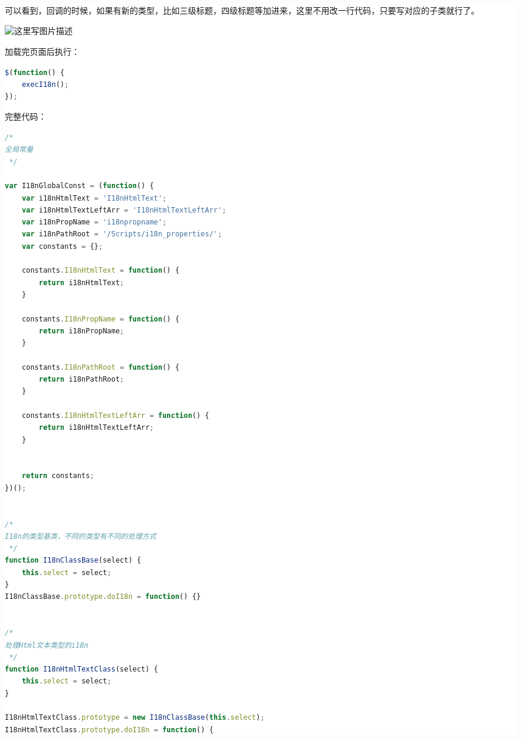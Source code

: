 可以看到，回调的时候，如果有新的类型，比如三级标题，四级标题等加进来，这里不用改一行代码，只要写对应的子类就行了。

![这里写图片描述](https://imgconvert.csdnimg.cn/aHR0cDovL2ltZy5ibG9nLmNzZG4ubmV0LzIwMTcxMDEyMTY1MzA3NjQz)

加载完页面后执行：

```js
$(function() {
    execI18n();
});

```

完整代码：

```js
/*
全局常量
 */

var I18nGlobalConst = (function() {
    var i18nHtmlText = 'I18nHtmlText';
    var i18nHtmlTextLeftArr = 'I18nHtmlTextLeftArr';
    var i18nPropName = 'i18npropname';
    var i18nPathRoot = '/Scripts/i18n_properties/';
    var constants = {};

    constants.I18nHtmlText = function() {
        return i18nHtmlText;
    }

    constants.I18nPropName = function() {
        return i18nPropName;
    }

    constants.I18nPathRoot = function() {
        return i18nPathRoot;
    }

    constants.I18nHtmlTextLeftArr = function() {
        return i18nHtmlTextLeftArr;
    }


    return constants;
})();


/*
I18n的类型基类，不同的类型有不同的处理方式
 */
function I18nClassBase(select) {
    this.select = select;
}
I18nClassBase.prototype.doI18n = function() {}


/*
处理Html文本类型的i18n
 */
function I18nHtmlTextClass(select) {
    this.select = select;
}

I18nHtmlTextClass.prototype = new I18nClassBase(this.select);
I18nHtmlTextClass.prototype.doI18n = function() {
```